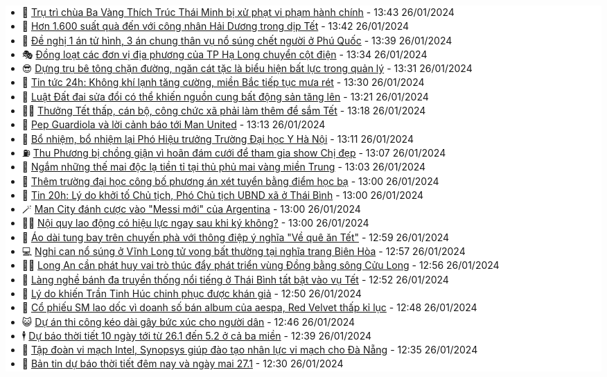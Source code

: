- 🧰 [Trụ trì chùa Ba Vàng Thích Trúc Thái Minh bị xử phạt vi phạm hành chính](https://laodong.vn/xa-hoi/tru-tri-chua-ba-vang-thich-truc-thai-minh-bi-xu-phat-vi-pham-hanh-chinh-1297544.ldo) - 13:43 26/01/2024
- 🥷 [Hơn 1.600 suất quà đến với công nhân Hải Dương trong dịp Tết](https://laodong.vn/cong-doan/hon-1600-suat-qua-den-voi-cong-nhan-hai-duong-trong-dip-tet-1297535.ldo) - 13:42 26/01/2024
- 💫 [Đề nghị 1 án tử hình, 3 án chung thân vụ nổ súng chết người ở Phú Quốc](https://laodong.vn/phap-luat/de-nghi-1-an-tu-hinh-3-an-chung-than-vu-no-sung-chet-nguoi-o-phu-quoc-1297538.ldo) - 13:39 26/01/2024
- 🎭 [Đồng loạt các đơn vị địa phương của TP Hạ Long chuyển cột điện](https://laodong.vn/xa-hoi/dong-loat-cac-don-vi-dia-phuong-cua-tp-ha-long-chuyen-cot-dien-1297489.ldo) - 13:34 26/01/2024
- 😎 [Dựng trụ bê tông chặn đường, ngăn cát tặc là biểu hiện bất lực trong quản lý](https://laodong.vn/su-kien-binh-luan/dung-tru-be-tong-chan-duong-ngan-cat-tac-la-bieu-hien-bat-luc-trong-quan-ly-1297371.ldo) - 13:31 26/01/2024
- 💄 [Tin tức 24h: Không khí lạnh tăng cường, miền Bắc tiếp tục mưa rét](https://laodong.vn/video/tin-tuc-24h-khong-khi-lanh-tang-cuong-mien-bac-tiep-tuc-mua-ret-1297522.ldo) - 13:30 26/01/2024
- 🫣 [Luật Đất đai sửa đổi có thể khiến nguồn cung bất động sản tăng lên](https://laodong.vn/bat-dong-san/luat-dat-dai-sua-doi-co-the-khien-nguon-cung-bat-dong-san-tang-len-1297469.ldo) - 13:21 26/01/2024
- 🧑‍🏫 [Thưởng Tết thấp, cán bộ, công chức xã phải làm thêm để sắm Tết](https://laodong.vn/cong-doan/thuong-tet-thap-can-bo-cong-chuc-xa-phai-lam-them-de-sam-tet-1297377.ldo) - 13:18 26/01/2024
- 🦣 [Pep Guardiola và lời cảnh báo tới Man United](https://laodong.vn/bong-da-quoc-te/pep-guardiola-va-loi-canh-bao-toi-man-united-1297472.ldo) - 13:13 26/01/2024
- 💫 [Bổ nhiệm, bổ nhiệm lại Phó Hiệu trưởng Trường Đại học Y Hà Nội](https://laodong.vn/giao-duc/bo-nhiem-bo-nhiem-lai-pho-hieu-truong-truong-dai-hoc-y-ha-noi-1297487.ldo) - 13:11 26/01/2024
- ⛽️ [Thu Phương bị chồng giận vì hoãn đám cưới để tham gia show Chị đẹp](https://laodong.vn/gia-dinh-hon-nhan/thu-phuong-bi-chong-gian-vi-hoan-dam-cuoi-de-tham-gia-show-chi-dep-1297459.ldo) - 13:07 26/01/2024
- 💫 [Ngắm những thế mai độc lạ tiền tỉ tại thủ phủ mai vàng miền Trung](https://laodong.vn/photo/ngam-nhung-the-mai-doc-la-tien-ti-tai-thu-phu-mai-vang-mien-trung-1297513.ldo) - 13:03 26/01/2024
- 🥸 [Thêm trường đại học công bố phương án xét tuyển bằng điểm học bạ](https://laodong.vn/giao-duc/them-truong-dai-hoc-cong-bo-phuong-an-xet-tuyen-bang-diem-hoc-ba-1297521.ldo) - 13:00 26/01/2024
- 🐻 [Tin 20h: Lý do khởi tố Chủ tịch, Phó Chủ tịch UBND xã ở Thái Bình](https://laodong.vn/video-xa-hoi/tin-20h-ly-do-khoi-to-chu-tich-pho-chu-tich-ubnd-xa-o-thai-binh-1297493.ldo) - 13:00 26/01/2024
- 🪄 [Man City đánh cược vào &quot;Messi mới&quot; của Argentina](https://laodong.vn/bong-da-quoc-te/man-city-danh-cuoc-vao-messi-moi-cua-argentina-1297385.ldo) - 13:00 26/01/2024
- 🧑‍🏫 [Nội quy lao động có hiệu lực ngay sau khi ký không?](https://laodong.vn/tu-van-phap-luat/noi-quy-lao-dong-co-hieu-luc-ngay-sau-khi-ky-khong-1295461.ldo) - 13:00 26/01/2024
- 🌊 [Áo dài tung bay trên chuyến phà với thông điệp ý nghĩa &quot;Về quê ăn Tết&quot;](https://laodong.vn/thoi-trang/ao-dai-tung-bay-tren-chuyen-pha-voi-thong-diep-y-nghia-ve-que-an-tet-1297491.ldo) - 12:59 26/01/2024
- 💻 [Nghi can nổ súng ở Vĩnh Long tử vong bất thường tại nghĩa trang Biên Hòa](https://laodong.vn/phap-luat/nghi-can-no-sung-o-vinh-long-tu-vong-bat-thuong-tai-nghia-trang-bien-hoa-1297517.ldo) - 12:57 26/01/2024
- 👨‍🏫 [Long An cần phát huy vai trò thúc đẩy phát triển vùng Đồng bằng sông Cửu Long](https://laodong.vn/video/long-an-can-phat-huy-vai-tro-thuc-day-phat-trien-vung-dong-bang-song-cuu-long-1297465.ldo) - 12:56 26/01/2024
- 🌈 [Làng nghề bánh đa truyền thống nổi tiếng ở Thái Bình tất bật vào vụ Tết](https://laodong.vn/photo/lang-nghe-banh-da-truyen-thong-noi-tieng-o-thai-binh-tat-bat-vao-vu-tet-1297423.ldo) - 12:52 26/01/2024
- 🐲 [Lý do khiến Trần Tinh Húc chinh phục được khán giả](https://laodong.vn/giai-tri/ly-do-khien-tran-tinh-huc-chinh-phuc-duoc-khan-gia-1297405.ldo) - 12:50 26/01/2024
- 🚀 [Cổ phiếu SM lao dốc vì doanh số bán album của aespa, Red Velvet thấp kỉ lục](https://laodong.vn/van-hoa-giai-tri/co-phieu-sm-lao-doc-vi-doanh-so-ban-album-cua-aespa-red-velvet-thap-ki-luc-1297314.ldo) - 12:48 26/01/2024
- 😺 [Dự án thi công kéo dài gây bức xúc cho người dân](https://laodong.vn/ban-doc/du-an-thi-cong-keo-dai-gay-buc-xuc-cho-nguoi-dan-1297271.ldo) - 12:46 26/01/2024
- 🕴 [Dự báo thời tiết 10 ngày tới từ 26.1 đến 5.2 ở cả ba miền](https://laodong.vn/moi-truong/du-bao-thoi-tiet-10-ngay-toi-tu-261-den-52-o-ca-ba-mien-1297514.ldo) - 12:39 26/01/2024
- 🌋 [Tập đoàn vi mạch Intel, Synopsys giúp đào tạo nhân lực vi mạch cho Đà Nẵng](https://laodong.vn/cong-nghe/tap-doan-vi-mach-intel-synopsys-giup-dao-tao-nhan-luc-vi-mach-cho-da-nang-1297428.ldo) - 12:35 26/01/2024
- 💄 [Bản tin dự báo thời tiết đêm nay và ngày mai 27.1](https://laodong.vn/video-xa-hoi/ban-tin-du-bao-thoi-tiet-dem-nay-va-ngay-mai-271-1297438.ldo) - 12:30 26/01/2024

